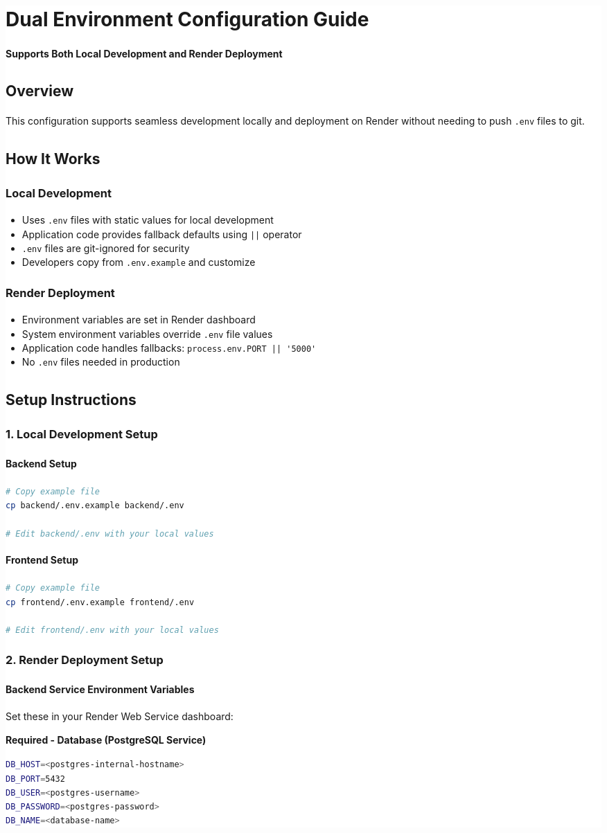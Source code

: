 # Dual Environment Configuration Guide
**Supports Both Local Development and Render Deployment**

## Overview
This configuration supports seamless development locally and deployment on Render without needing to push `.env` files to git.

## How It Works

### Local Development
- Uses `.env` files with static values for local development
- Application code provides fallback defaults using `||` operator
- `.env` files are git-ignored for security
- Developers copy from `.env.example` and customize

### Render Deployment
- Environment variables are set in Render dashboard
- System environment variables override `.env` file values
- Application code handles fallbacks: `process.env.PORT || '5000'`
- No `.env` files needed in production

## Setup Instructions

### 1. Local Development Setup

#### Backend Setup
```bash
# Copy example file
cp backend/.env.example backend/.env

# Edit backend/.env with your local values
```

#### Frontend Setup
```bash
# Copy example file
cp frontend/.env.example frontend/.env

# Edit frontend/.env with your local values
```

### 2. Render Deployment Setup

#### Backend Service Environment Variables
Set these in your Render Web Service dashboard:

**Required - Database (PostgreSQL Service)**
```bash
DB_HOST=<postgres-internal-hostname>
DB_PORT=5432
DB_USER=<postgres-username>
DB_PASSWORD=<postgres-password>
DB_NAME=<database-name>
```
